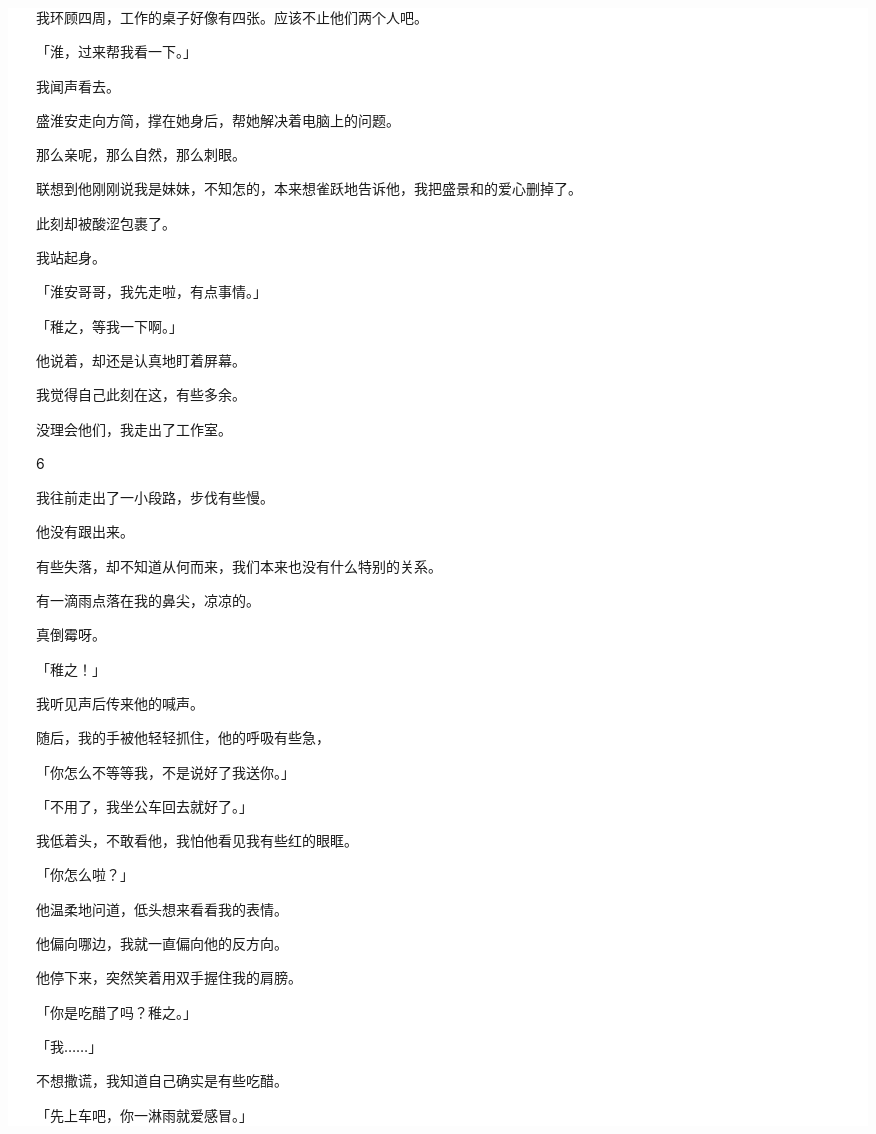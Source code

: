 &emsp;&emsp;我环顾四周，工作的桌子好像有四张。应该不止他们两个人吧。  
  
&emsp;&emsp;「淮，过来帮我看一下。」  
  
&emsp;&emsp;我闻声看去。  
  
&emsp;&emsp;盛淮安走向方简，撑在她身后，帮她解决着电脑上的问题。  
  
&emsp;&emsp;那么亲呢，那么自然，那么刺眼。  
  
&emsp;&emsp;联想到他刚刚说我是妹妹，不知怎的，本来想雀跃地告诉他，我把盛景和的爱心删掉了。  
  
&emsp;&emsp;此刻却被酸涩包裹了。  
  
&emsp;&emsp;我站起身。  
  
&emsp;&emsp;「淮安哥哥，我先走啦，有点事情。」  
  
&emsp;&emsp;「稚之，等我一下啊。」  
  
&emsp;&emsp;他说着，却还是认真地盯着屏幕。  
  
&emsp;&emsp;我觉得自己此刻在这，有些多余。  
  
&emsp;&emsp;没理会他们，我走出了工作室。  
  
&emsp;&emsp;6  
  
&emsp;&emsp;我往前走出了一小段路，步伐有些慢。  
  
&emsp;&emsp;他没有跟出来。  
  
&emsp;&emsp;有些失落，却不知道从何而来，我们本来也没有什么特别的关系。  
  
&emsp;&emsp;有一滴雨点落在我的鼻尖，凉凉的。  
  
&emsp;&emsp;真倒霉呀。  
  
&emsp;&emsp;「稚之！」  
  
&emsp;&emsp;我听见声后传来他的喊声。  
  
&emsp;&emsp;随后，我的手被他轻轻抓住，他的呼吸有些急，  
  
&emsp;&emsp;「你怎么不等等我，不是说好了我送你。」  
  
&emsp;&emsp;「不用了，我坐公车回去就好了。」  
  
&emsp;&emsp;我低着头，不敢看他，我怕他看见我有些红的眼眶。  
  
&emsp;&emsp;「你怎么啦？」  
  
&emsp;&emsp;他温柔地问道，低头想来看看我的表情。  
  
&emsp;&emsp;他偏向哪边，我就一直偏向他的反方向。  
  
&emsp;&emsp;他停下来，突然笑着用双手握住我的肩膀。  
  
&emsp;&emsp;「你是吃醋了吗？稚之。」  
  
&emsp;&emsp;「我……」  
  
&emsp;&emsp;不想撒谎，我知道自己确实是有些吃醋。  
  
&emsp;&emsp;「先上车吧，你一淋雨就爱感冒。」  
  